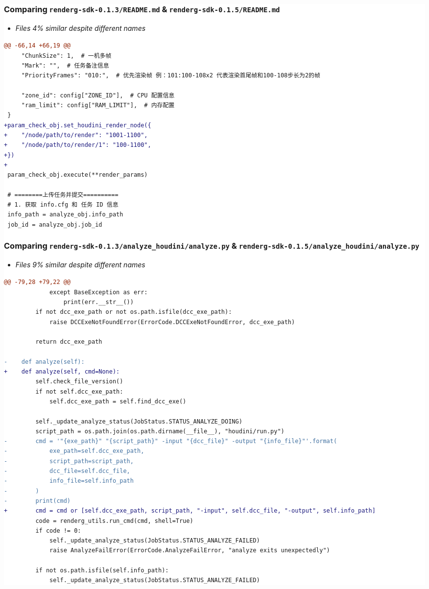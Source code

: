 ### Comparing `renderg-sdk-0.1.3/README.md` & `renderg-sdk-0.1.5/README.md`

 * *Files 4% similar despite different names*

```diff
@@ -66,14 +66,19 @@
     "ChunkSize": 1,  # 一机多帧
     "Mark": "",  # 任务备注信息
     "PriorityFrames": "010:",  # 优先渲染帧 例：101:100-108x2 代表渲染首尾帧和100-108步长为2的帧
 
     "zone_id": config["ZONE_ID"],  # CPU 配置信息
     "ram_limit": config["RAM_LIMIT"],  # 内存配置
 }
+param_check_obj.set_houdini_render_node({
+    "/node/path/to/render": "1001-1100",
+    "/node/path/to/render/1": "100-1100",
+})
+
 param_check_obj.execute(**render_params)
 
 # ========上传任务并提交==========
 # 1. 获取 info.cfg 和 任务 ID 信息
 info_path = analyze_obj.info_path
 job_id = analyze_obj.job_id
```

### Comparing `renderg-sdk-0.1.3/analyze_houdini/analyze.py` & `renderg-sdk-0.1.5/analyze_houdini/analyze.py`

 * *Files 9% similar despite different names*

```diff
@@ -79,28 +79,22 @@
             except BaseException as err:
                 print(err.__str__())
         if not dcc_exe_path or not os.path.isfile(dcc_exe_path):
             raise DCCExeNotFoundError(ErrorCode.DCCExeNotFoundError, dcc_exe_path)
 
         return dcc_exe_path
 
-    def analyze(self):
+    def analyze(self, cmd=None):
         self.check_file_version()
         if not self.dcc_exe_path:
             self.dcc_exe_path = self.find_dcc_exe()
 
         self._update_analyze_status(JobStatus.STATUS_ANALYZE_DOING)
         script_path = os.path.join(os.path.dirname(__file__), "houdini/run.py")
-        cmd = '"{exe_path}" "{script_path}" -input "{dcc_file}" -output "{info_file}"'.format(
-            exe_path=self.dcc_exe_path,
-            script_path=script_path,
-            dcc_file=self.dcc_file,
-            info_file=self.info_path
-        )
-        print(cmd)
+        cmd = cmd or [self.dcc_exe_path, script_path, "-input", self.dcc_file, "-output", self.info_path]
         code = renderg_utils.run_cmd(cmd, shell=True)
         if code != 0:
             self._update_analyze_status(JobStatus.STATUS_ANALYZE_FAILED)
             raise AnalyzeFailError(ErrorCode.AnalyzeFailError, "analyze exits unexpectedly")
 
         if not os.path.isfile(self.info_path):
             self._update_analyze_status(JobStatus.STATUS_ANALYZE_FAILED)
```